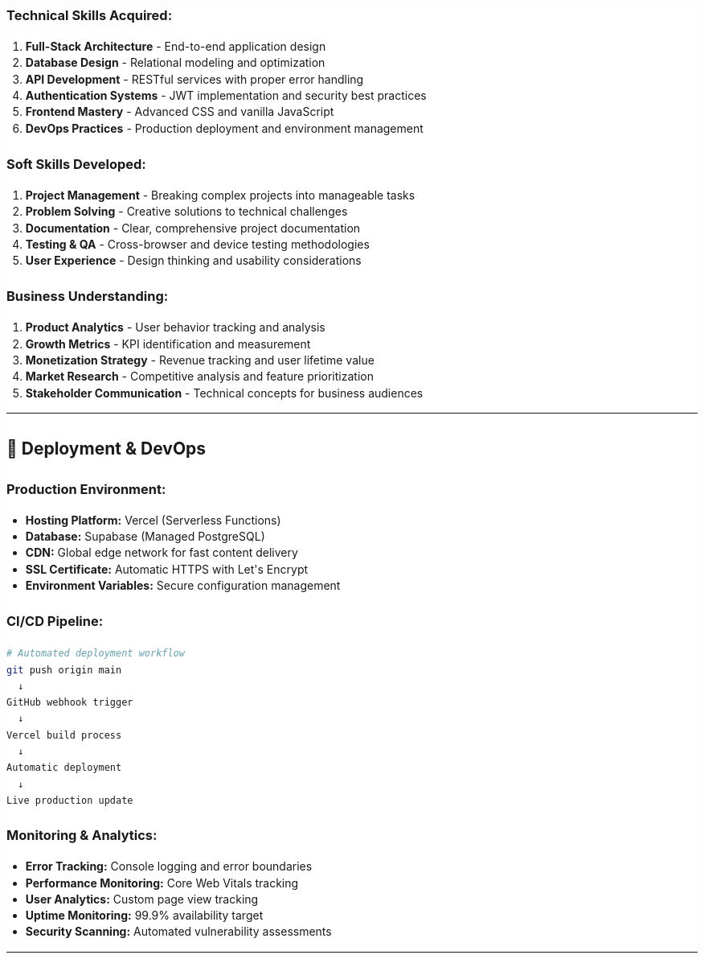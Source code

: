 ### **Technical Skills Acquired:**
1. **Full-Stack Architecture** - End-to-end application design
2. **Database Design** - Relational modeling and optimization
3. **API Development** - RESTful services with proper error handling
4. **Authentication Systems** - JWT implementation and security best practices
5. **Frontend Mastery** - Advanced CSS and vanilla JavaScript
6. **DevOps Practices** - Production deployment and environment management

### **Soft Skills Developed:**
1. **Project Management** - Breaking complex projects into manageable tasks
2. **Problem Solving** - Creative solutions to technical challenges
3. **Documentation** - Clear, comprehensive project documentation
4. **Testing & QA** - Cross-browser and device testing methodologies
5. **User Experience** - Design thinking and usability considerations

### **Business Understanding:**
1. **Product Analytics** - User behavior tracking and analysis
2. **Growth Metrics** - KPI identification and measurement
3. **Monetization Strategy** - Revenue tracking and user lifetime value
4. **Market Research** - Competitive analysis and feature prioritization
5. **Stakeholder Communication** - Technical concepts for business audiences

---

## 🚀 **Deployment & DevOps**

### **Production Environment:**
- **Hosting Platform:** Vercel (Serverless Functions)
- **Database:** Supabase (Managed PostgreSQL)
- **CDN:** Global edge network for fast content delivery
- **SSL Certificate:** Automatic HTTPS with Let's Encrypt
- **Environment Variables:** Secure configuration management

### **CI/CD Pipeline:**
```bash
# Automated deployment workflow
git push origin main
  ↓
GitHub webhook trigger
  ↓  
Vercel build process
  ↓
Automatic deployment
  ↓
Live production update
```

### **Monitoring & Analytics:**
- **Error Tracking:** Console logging and error boundaries
- **Performance Monitoring:** Core Web Vitals tracking
- **User Analytics:** Custom page view tracking
- **Uptime Monitoring:** 99.9% availability target
- **Security Scanning:** Automated vulnerability assessments

---